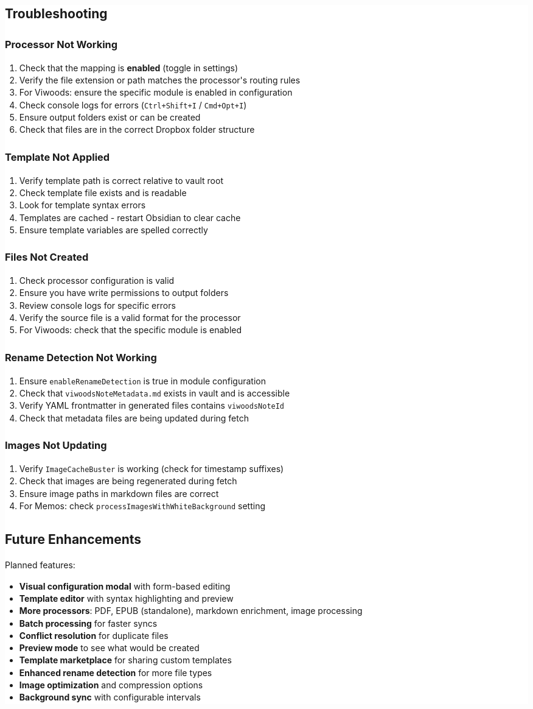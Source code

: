 ## Troubleshooting

### Processor Not Working

1. Check that the mapping is **enabled** (toggle in settings)
2. Verify the file extension or path matches the processor's routing rules
3. For Viwoods: ensure the specific module is enabled in configuration
4. Check console logs for errors (`Ctrl+Shift+I` / `Cmd+Opt+I`)
5. Ensure output folders exist or can be created
6. Check that files are in the correct Dropbox folder structure

### Template Not Applied

1. Verify template path is correct relative to vault root
2. Check template file exists and is readable
3. Look for template syntax errors
4. Templates are cached - restart Obsidian to clear cache
5. Ensure template variables are spelled correctly

### Files Not Created

1. Check processor configuration is valid
2. Ensure you have write permissions to output folders
3. Review console logs for specific errors
4. Verify the source file is a valid format for the processor
5. For Viwoods: check that the specific module is enabled

### Rename Detection Not Working

1. Ensure `enableRenameDetection` is true in module configuration
2. Check that `viwoodsNoteMetadata.md` exists in vault and is accessible
3. Verify YAML frontmatter in generated files contains `viwoodsNoteId`
4. Check that metadata files are being updated during fetch

### Images Not Updating

1. Verify `ImageCacheBuster` is working (check for timestamp suffixes)
2. Check that images are being regenerated during fetch
3. Ensure image paths in markdown files are correct
4. For Memos: check `processImagesWithWhiteBackground` setting

## Future Enhancements

Planned features:

- **Visual configuration modal** with form-based editing
- **Template editor** with syntax highlighting and preview
- **More processors**: PDF, EPUB (standalone), markdown enrichment, image processing
- **Batch processing** for faster syncs
- **Conflict resolution** for duplicate files
- **Preview mode** to see what would be created
- **Template marketplace** for sharing custom templates
- **Enhanced rename detection** for more file types
- **Image optimization** and compression options
- **Background sync** with configurable intervals
